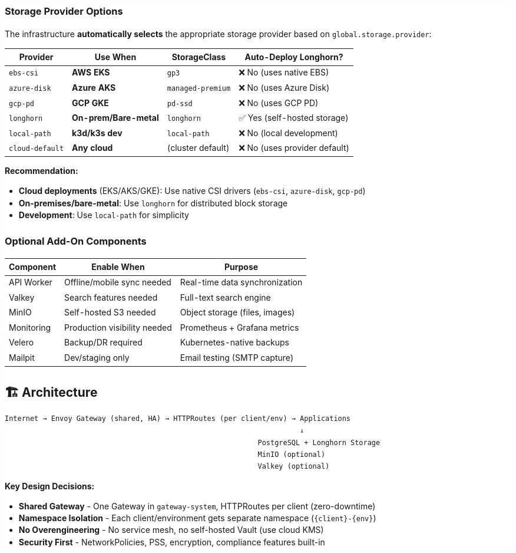 ### Storage Provider Options

The infrastructure **automatically selects** the appropriate storage provider based on `global.storage.provider`:

| Provider | Use When | StorageClass | Auto-Deploy Longhorn? |
|----------|----------|--------------|----------------------|
| `ebs-csi` | **AWS EKS** | `gp3` | ❌ No (uses native EBS) |
| `azure-disk` | **Azure AKS** | `managed-premium` | ❌ No (uses Azure Disk) |
| `gcp-pd` | **GCP GKE** | `pd-ssd` | ❌ No (uses GCP PD) |
| `longhorn` | **On-prem/Bare-metal** | `longhorn` | ✅ Yes (self-hosted storage) |
| `local-path` | **k3d/k3s dev** | `local-path` | ❌ No (local development) |
| `cloud-default` | **Any cloud** | (cluster default) | ❌ No (uses provider default) |

**Recommendation:**
- **Cloud deployments** (EKS/AKS/GKE): Use native CSI drivers (`ebs-csi`, `azure-disk`, `gcp-pd`)
- **On-premises/bare-metal**: Use `longhorn` for distributed block storage
- **Development**: Use `local-path` for simplicity

### Optional Add-On Components

| Component | Enable When | Purpose |
|-----------|-------------|---------|
| API Worker | Offline/mobile sync needed | Real-time data synchronization |
| Valkey | Search features needed | Full-text search engine |
| MinIO | Self-hosted S3 needed | Object storage (files, images) |
| Monitoring | Production visibility needed | Prometheus + Grafana metrics |
| Velero | Backup/DR required | Kubernetes-native backups |
| Mailpit | Dev/staging only | Email testing (SMTP capture) |

## 🏗️ Architecture

```
Internet → Envoy Gateway (shared, HA) → HTTPRoutes (per client/env) → Applications
                                                                      ↓
                                                            PostgreSQL + Longhorn Storage
                                                            MinIO (optional)
                                                            Valkey (optional)
```

**Key Design Decisions:**
- **Shared Gateway** - One Gateway in `gateway-system`, HTTPRoutes per client (zero-downtime)
- **Namespace Isolation** - Each client/environment gets separate namespace (`{client}-{env}`)
- **No Overengineering** - No service mesh, no self-hosted Vault (use cloud KMS)
- **Security First** - NetworkPolicies, PSS, encryption, compliance features built-in
